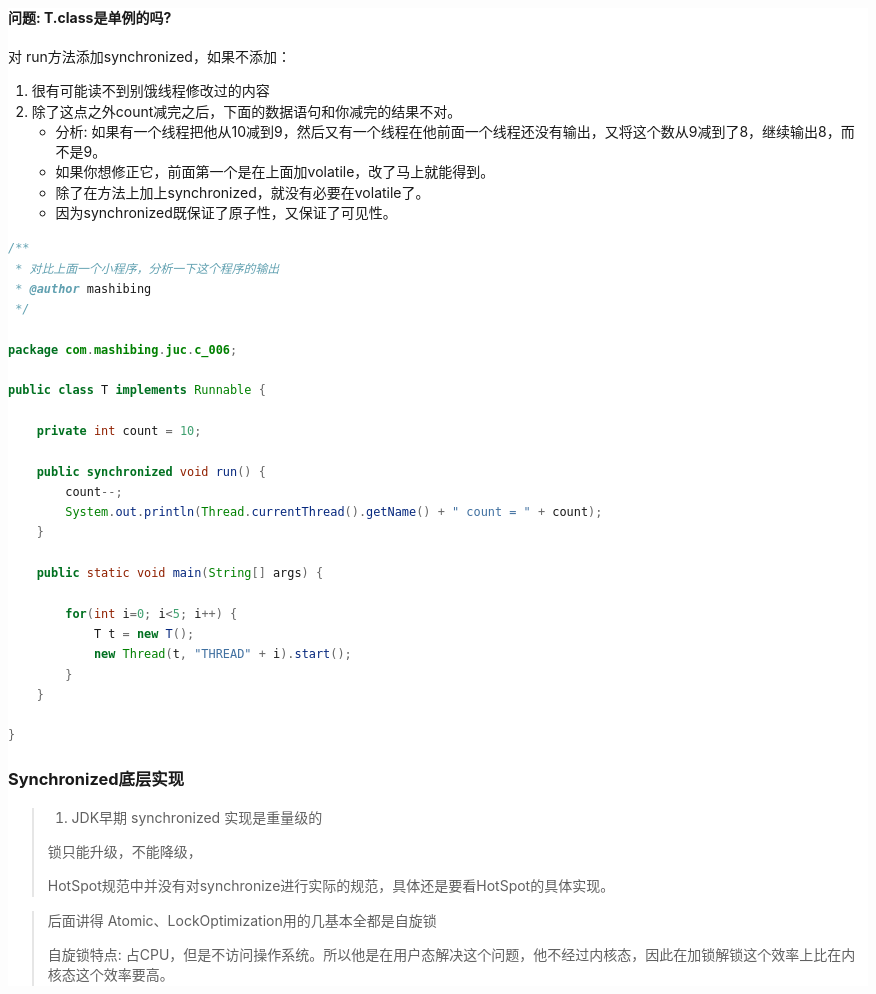 #### 问题: T.class是单例的吗?



对 run方法添加synchronized，如果不添加：

1. 很有可能读不到别饿线程修改过的内容
2. 除了这点之外count减完之后，下面的数据语句和你减完的结果不对。
   - 分析: 如果有一个线程把他从10减到9，然后又有一个线程在他前面一个线程还没有输出，又将这个数从9减到了8，继续输出8，而不是9。
   - 如果你想修正它，前面第一个是在上面加volatile，改了马上就能得到。
   - 除了在方法上加上synchronized，就没有必要在volatile了。
   - 因为synchronized既保证了原子性，又保证了可见性。

```java
/**
 * 对比上面一个小程序，分析一下这个程序的输出
 * @author mashibing
 */

package com.mashibing.juc.c_006;

public class T implements Runnable {

	private int count = 10;
	
	public synchronized void run() { 
		count--;
		System.out.println(Thread.currentThread().getName() + " count = " + count);
	}
	
	public static void main(String[] args) {
		
		for(int i=0; i<5; i++) {
			T t = new T();
			new Thread(t, "THREAD" + i).start();
		}
	}
	
}

```

### Synchronized底层实现

> 1. JDK早期  synchronized 实现是重量级的
>
> 锁只能升级，不能降级，
>
> HotSpot规范中并没有对synchronize进行实际的规范，具体还是要看HotSpot的具体实现。



> 后面讲得 Atomic、LockOptimization用的几基本全都是自旋锁
>
> 自旋锁特点: 占CPU，但是不访问操作系统。所以他是在用户态解决这个问题，他不经过内核态，因此在加锁解锁这个效率上比在内核态这个效率要高。
